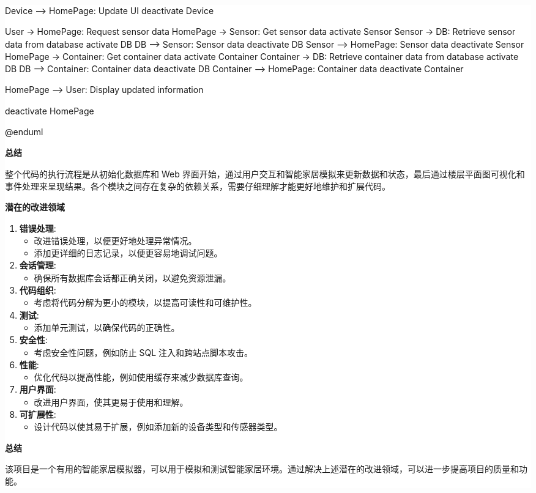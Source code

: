 Device --> HomePage: Update UI
deactivate Device

User -> HomePage: Request sensor data
HomePage -> Sensor: Get sensor data
activate Sensor
Sensor -> DB: Retrieve sensor data from database
activate DB
DB --> Sensor: Sensor data
deactivate DB
Sensor --> HomePage: Sensor data
deactivate Sensor
HomePage -> Container: Get container data
activate Container
Container -> DB: Retrieve container data from database
activate DB
DB --> Container: Container data
deactivate DB
Container --> HomePage: Container data
deactivate Container

HomePage --> User: Display updated information

deactivate HomePage

@enduml

**总结**

整个代码的执行流程是从初始化数据库和 Web 界面开始，通过用户交互和智能家居模拟来更新数据和状态，最后通过楼层平面图可视化和事件处理来呈现结果。各个模块之间存在复杂的依赖关系，需要仔细理解才能更好地维护和扩展代码。

**潜在的改进领域**

1.  **错误处理**:
    *   改进错误处理，以便更好地处理异常情况。
    *   添加更详细的日志记录，以便更容易地调试问题。
2.  **会话管理**:
    *   确保所有数据库会话都正确关闭，以避免资源泄漏。
3.  **代码组织**:
    *   考虑将代码分解为更小的模块，以提高可读性和可维护性。
4.  **测试**:
    *   添加单元测试，以确保代码的正确性。
5.  **安全性**:
    *   考虑安全性问题，例如防止 SQL 注入和跨站点脚本攻击。
6.  **性能**:
    *   优化代码以提高性能，例如使用缓存来减少数据库查询。
7.  **用户界面**:
    *   改进用户界面，使其更易于使用和理解。
8.  **可扩展性**:
    *   设计代码以使其易于扩展，例如添加新的设备类型和传感器类型。

**总结**

该项目是一个有用的智能家居模拟器，可以用于模拟和测试智能家居环境。通过解决上述潜在的改进领域，可以进一步提高项目的质量和功能。
